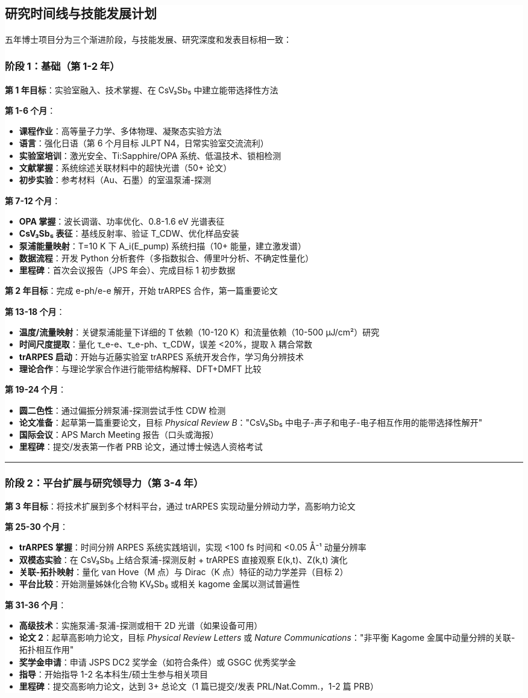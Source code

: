 
## 研究时间线与技能发展计划

五年博士项目分为三个渐进阶段，与技能发展、研究深度和发表目标相一致：

### 阶段 1：基础（第 1-2 年）

**第 1 年目标**：实验室融入、技术掌握、在 CsV₃Sb₅ 中建立能带选择性方法

**第 1-6 个月**：
- **课程作业**：高等量子力学、多体物理、凝聚态实验方法
- **语言**：强化日语（第 6 个月目标 JLPT N4，日常实验室交流流利）
- **实验室培训**：激光安全、Ti:Sapphire/OPA 系统、低温技术、锁相检测
- **文献掌握**：系统综述关联材料中的超快光谱（50+ 论文）
- **初步实验**：参考材料（Au、石墨）的室温泵浦-探测

**第 7-12 个月**：
- **OPA 掌握**：波长调谐、功率优化、0.8-1.6 eV 光谱表征
- **CsV₃Sb₅ 表征**：基线反射率、验证 T_CDW、优化样品安装
- **泵浦能量映射**：T=10 K 下 A_i(E_pump) 系统扫描（10+ 能量，建立激发谱）
- **数据流程**：开发 Python 分析套件（多指数拟合、傅里叶分析、不确定性量化）
- **里程碑**：首次会议报告（JPS 年会）、完成目标 1 初步数据

**第 2 年目标**：完成 e-ph/e-e 解开，开始 trARPES 合作，第一篇重要论文

**第 13-18 个月**：
- **温度/流量映射**：关键泵浦能量下详细的 T 依赖（10-120 K）和流量依赖（10-500 μJ/cm²）研究
- **时间尺度提取**：量化 τ_e-e、τ_e-ph、τ_CDW，误差 <20%，提取 λ 耦合常数
- **trARPES 启动**：开始与近藤实验室 trARPES 系统开发合作，学习角分辨技术
- **理论合作**：与理论学家合作进行能带结构解释、DFT+DMFT 比较

**第 19-24 个月**：
- **圆二色性**：通过偏振分辨泵浦-探测尝试手性 CDW 检测
- **论文准备**：起草第一篇重要论文，目标 *Physical Review B*："CsV₃Sb₅ 中电子-声子和电子-电子相互作用的能带选择性解开"
- **国际会议**：APS March Meeting 报告（口头或海报）
- **里程碑**：提交/发表第一作者 PRB 论文，通过博士候选人资格考试

---

### 阶段 2：平台扩展与研究领导力（第 3-4 年）

**第 3 年目标**：将技术扩展到多个材料平台，通过 trARPES 实现动量分辨动力学，高影响力论文

**第 25-30 个月**：
- **trARPES 掌握**：时间分辨 ARPES 系统实践培训，实现 <100 fs 时间和 <0.05 Å⁻¹ 动量分辨率
- **双模态实验**：在 CsV₃Sb₅ 上结合泵浦-探测反射 + trARPES 直接观察 E(k,t)、Z(k,t) 演化
- **关联-拓扑映射**：量化 van Hove（M 点）与 Dirac（K 点）特征的动力学差异（目标 2）
- **平台比较**：开始测量姊妹化合物 KV₃Sb₅ 或相关 kagome 金属以测试普遍性

**第 31-36 个月**：
- **高级技术**：实施泵浦-泵浦-探测或相干 2D 光谱（如果设备可用）
- **论文 2**：起草高影响力论文，目标 *Physical Review Letters* 或 *Nature Communications*："非平衡 Kagome 金属中动量分辨的关联-拓扑相互作用"
- **奖学金申请**：申请 JSPS DC2 奖学金（如符合条件）或 GSGC 优秀奖学金
- **指导**：开始指导 1-2 名本科生/硕士生参与相关项目
- **里程碑**：提交高影响力论文，达到 3+ 总论文（1 篇已提交/发表 PRL/Nat.Comm.，1-2 篇 PRB）
